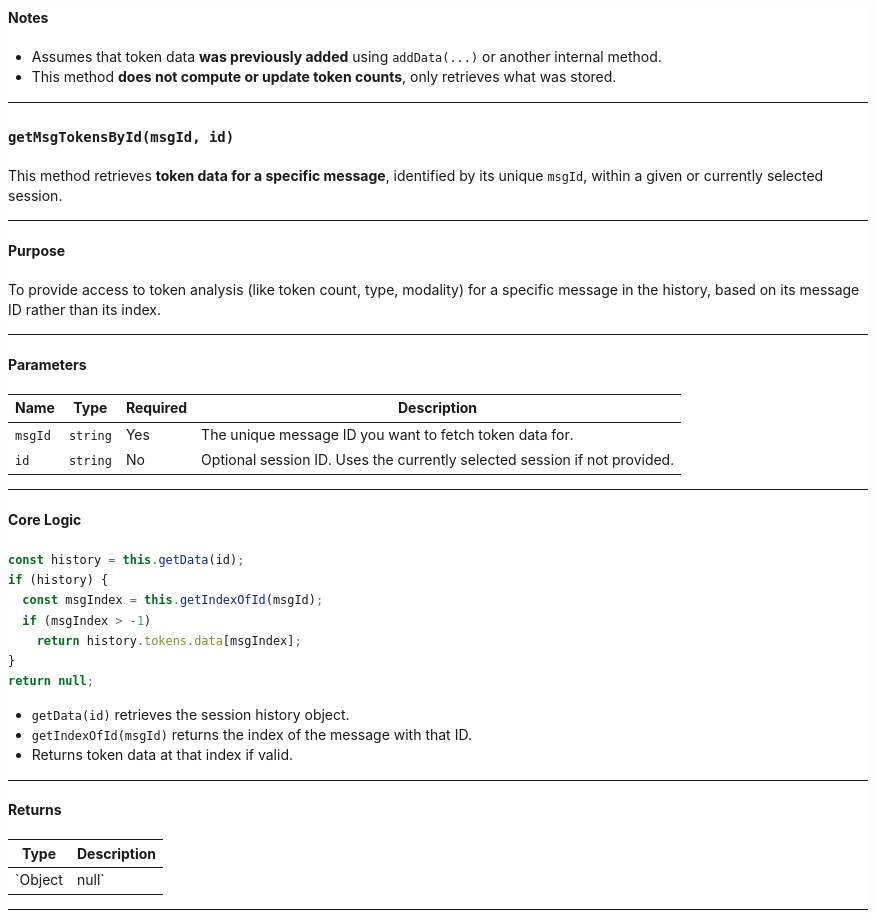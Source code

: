 
#### Notes

- Assumes that token data **was previously added** using `addData(...)` or another internal method.
- This method **does not compute or update token counts**, only retrieves what was stored.

---

### `getMsgTokensById(msgId, id)`

This method retrieves **token data for a specific message**, identified by its unique `msgId`, within a given or currently selected session.

---

#### Purpose

To provide access to token analysis (like token count, type, modality) for a specific message in the history, based on its message ID rather than its index.

---

#### Parameters

| Name      | Type     | Required | Description                                                                      |
|-----------|----------|----------|----------------------------------------------------------------------------------|
| `msgId`   | `string` | Yes      | The unique message ID you want to fetch token data for.                         |
| `id`      | `string` | No       | Optional session ID. Uses the currently selected session if not provided.       |

---

#### Core Logic

```js
const history = this.getData(id);
if (history) {
  const msgIndex = this.getIndexOfId(msgId);
  if (msgIndex > -1)
    return history.tokens.data[msgIndex];
}
return null;
```

- `getData(id)` retrieves the session history object.
- `getIndexOfId(msgId)` returns the index of the message with that ID.
- Returns token data at that index if valid.

---

#### Returns

| Type         | Description                                                             |
|--------------|-------------------------------------------------------------------------|
| `Object|null` | Token data of the message with the given ID, or `null` if not found.   |

---